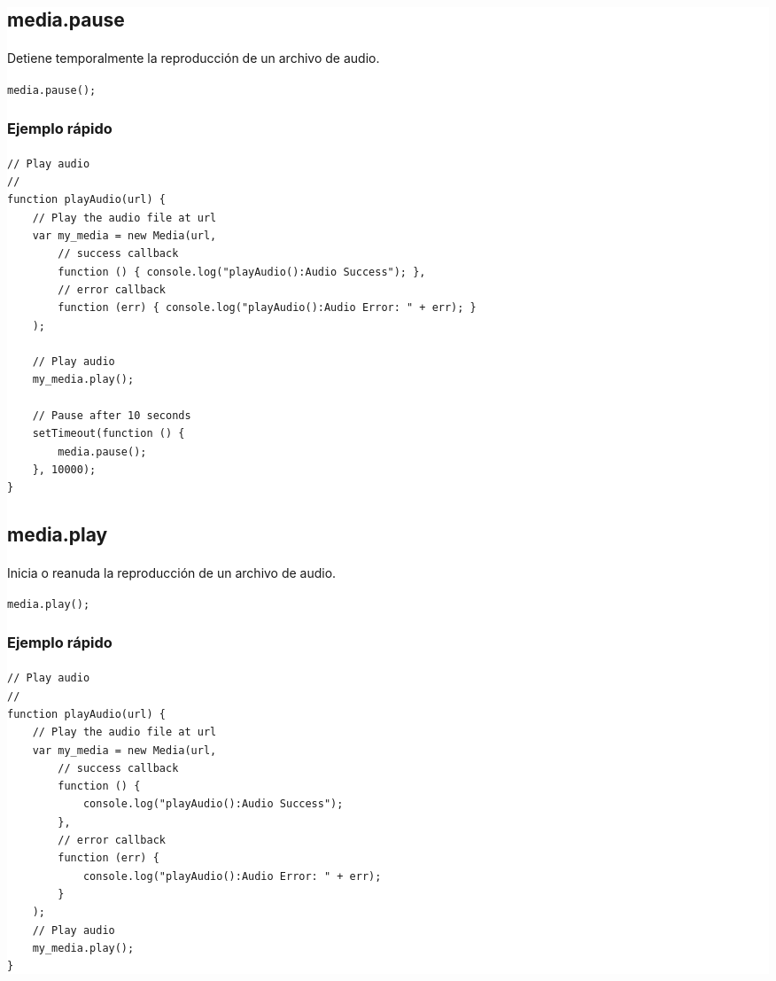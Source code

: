 
## media.pause

Detiene temporalmente la reproducción de un archivo de audio.

    media.pause();
    

### Ejemplo rápido

    // Play audio
    //
    function playAudio(url) {
        // Play the audio file at url
        var my_media = new Media(url,
            // success callback
            function () { console.log("playAudio():Audio Success"); },
            // error callback
            function (err) { console.log("playAudio():Audio Error: " + err); }
        );
    
        // Play audio
        my_media.play();
    
        // Pause after 10 seconds
        setTimeout(function () {
            media.pause();
        }, 10000);
    }
    

## media.play

Inicia o reanuda la reproducción de un archivo de audio.

    media.play();
    

### Ejemplo rápido

    // Play audio
    //
    function playAudio(url) {
        // Play the audio file at url
        var my_media = new Media(url,
            // success callback
            function () {
                console.log("playAudio():Audio Success");
            },
            // error callback
            function (err) {
                console.log("playAudio():Audio Error: " + err);
            }
        );
        // Play audio
        my_media.play();
    }
    